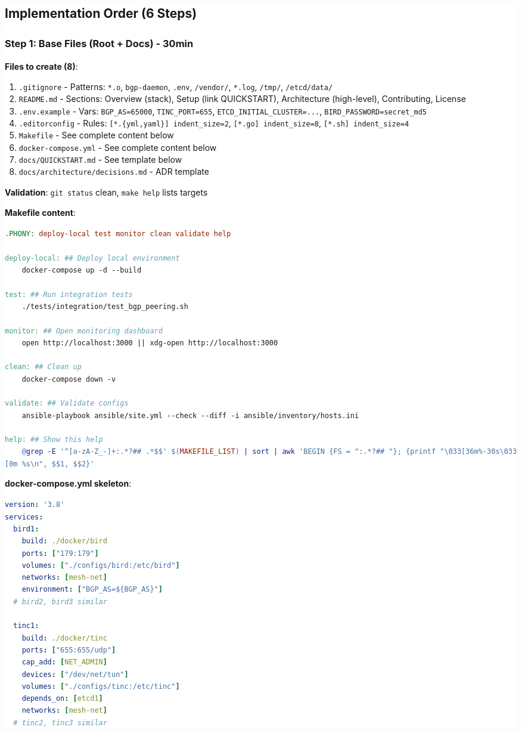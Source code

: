 ## Implementation Order (6 Steps)

### Step 1: Base Files (Root + Docs) - 30min

**Files to create (8)**:
1. `.gitignore` - Patterns: `*.o`, `bgp-daemon`, `.env`, `/vendor/`, `*.log`, `/tmp/`, `/etcd/data/`
2. `README.md` - Sections: Overview (stack), Setup (link QUICKSTART), Architecture (high-level), Contributing, License
3. `.env.example` - Vars: `BGP_AS=65000`, `TINC_PORT=655`, `ETCD_INITIAL_CLUSTER=...`, `BIRD_PASSWORD=secret_md5`
4. `.editorconfig` - Rules: `[*.{yml,yaml}] indent_size=2`, `[*.go] indent_size=8`, `[*.sh] indent_size=4`
5. `Makefile` - See complete content below
6. `docker-compose.yml` - See complete content below
7. `docs/QUICKSTART.md` - See template below
8. `docs/architecture/decisions.md` - ADR template

**Validation**: `git status` clean, `make help` lists targets

**Makefile content**:
```makefile
.PHONY: deploy-local test monitor clean validate help

deploy-local: ## Deploy local environment
	docker-compose up -d --build

test: ## Run integration tests
	./tests/integration/test_bgp_peering.sh

monitor: ## Open monitoring dashboard
	open http://localhost:3000 || xdg-open http://localhost:3000

clean: ## Clean up
	docker-compose down -v

validate: ## Validate configs
	ansible-playbook ansible/site.yml --check --diff -i ansible/inventory/hosts.ini

help: ## Show this help
	@grep -E '^[a-zA-Z_-]+:.*?## .*$$' $(MAKEFILE_LIST) | sort | awk 'BEGIN {FS = ":.*?## "}; {printf "\033[36m%-30s\033[0m %s\n", $$1, $$2}'
```

**docker-compose.yml skeleton**:
```yaml
version: '3.8'
services:
  bird1:
    build: ./docker/bird
    ports: ["179:179"]
    volumes: ["./configs/bird:/etc/bird"]
    networks: [mesh-net]
    environment: ["BGP_AS=${BGP_AS}"]
  # bird2, bird3 similar

  tinc1:
    build: ./docker/tinc
    ports: ["655:655/udp"]
    cap_add: [NET_ADMIN]
    devices: ["/dev/net/tun"]
    volumes: ["./configs/tinc:/etc/tinc"]
    depends_on: [etcd1]
    networks: [mesh-net]
  # tinc2, tinc3 similar
```